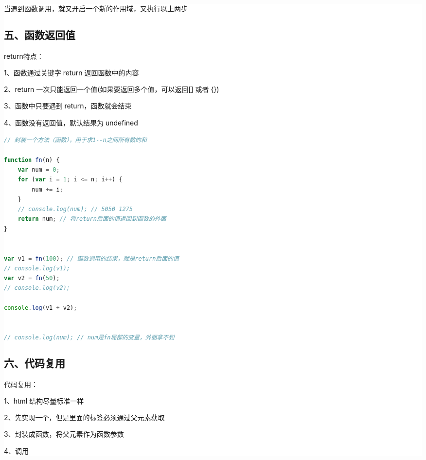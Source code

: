 

当遇到函数调用，就又开启一个新的作用域，又执行以上两步



## 五、函数返回值

return特点：

1、函数通过关键字 return 返回函数中的内容

2、return 一次只能返回一个值(如果要返回多个值，可以返回[] 或者 {})

3、函数中只要遇到 return，函数就会结束

4、函数没有返回值，默认结果为 undefined

```js
// 封装一个方法（函数），用于求1--n之间所有数的和

function fn(n) {
    var num = 0;
    for (var i = 1; i <= n; i++) {
        num += i;
    }
    // console.log(num); // 5050 1275
    return num; // 将return后面的值返回到函数的外面
}


var v1 = fn(100); // 函数调用的结果，就是return后面的值
// console.log(v1);
var v2 = fn(50);
// console.log(v2);

console.log(v1 + v2);


// console.log(num); // num是fn局部的变量，外面拿不到

```





## 六、代码复用

代码复用：

1、html 结构尽量标准一样

2、先实现一个，但是里面的标签必须通过父元素获取

3、封装成函数，将父元素作为函数参数

4、调用